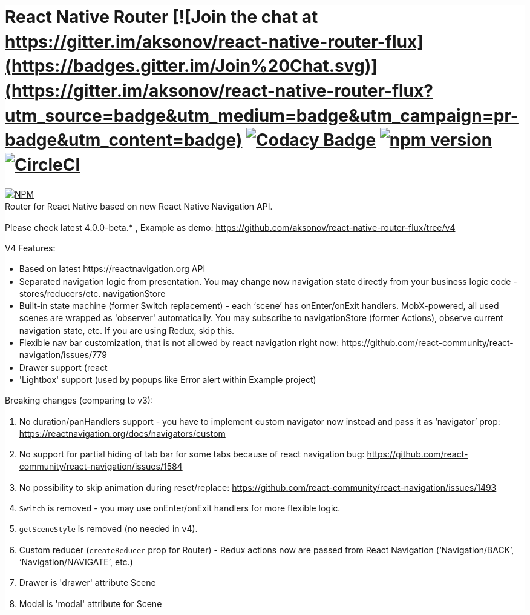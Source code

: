 # React Native Router [![Join the chat at https://gitter.im/aksonov/react-native-router-flux](https://badges.gitter.im/Join%20Chat.svg)](https://gitter.im/aksonov/react-native-router-flux?utm_source=badge&utm_medium=badge&utm_campaign=pr-badge&utm_content=badge) [![Codacy Badge](https://api.codacy.com/project/badge/grade/c6d869e2367a4fb491efc9de228c5ac6)](https://www.codacy.com/app/aksonov-github/react-native-router-flux) [![npm version](https://badge.fury.io/js/react-native-router-flux.svg)](http://badge.fury.io/js/react-native-router-flux) [![CircleCI](https://circleci.com/gh/aksonov/react-native-router-flux.svg?style=svg)](https://circleci.com/gh/aksonov/react-native-router-flux)

[![NPM](https://nodei.co/npm/react-native-router-flux.png?downloads=true&downloadRank=true&stars=true)](https://nodei.co/npm/react-native-router-flux/)  
Router for React Native based on new React Native Navigation API.

Please check latest 4.0.0-beta.* , Example as demo:
https://github.com/aksonov/react-native-router-flux/tree/v4

V4 Features:

* Based on latest https://reactnavigation.org API
* Separated navigation logic from presentation. You may change now navigation state directly from your business logic code - stores/reducers/etc. navigationStore
* Built-in state machine (former Switch replacement) - each ‘scene’ has onEnter/onExit handlers.
MobX-powered, all used scenes are wrapped as 'observer' automatically. You may subscribe to navigationStore (former Actions), observe current navigation state, etc. If you are using Redux, skip this.
* Flexible nav bar customization, that is not allowed by react navigation right now:
https://github.com/react-community/react-navigation/issues/779
* Drawer support (react
* 'Lightbox' support (used by popups like Error alert within Example project)

Breaking changes (comparing to v3):

1. No duration/panHandlers support - you have to implement custom navigator now instead and pass it as ‘navigator’ prop:
https://reactnavigation.org/docs/navigators/custom

2. No support for partial hiding of tab bar for some tabs because of react navigation bug:
https://github.com/react-community/react-navigation/issues/1584

3. No possibility to skip animation during reset/replace:
https://github.com/react-community/react-navigation/issues/1493

4. `Switch` is removed - you may use onEnter/onExit handlers for more flexible logic.

5. `getSceneStyle` is removed (no needed in v4).

6. Custom reducer (`createReducer` prop for Router) - Redux actions now are passed from React Navigation (‘Navigation/BACK’, ‘Navigation/NAVIGATE’, etc.)

7. Drawer is 'drawer' attribute Scene

8. Modal is 'modal' attribute for Scene
